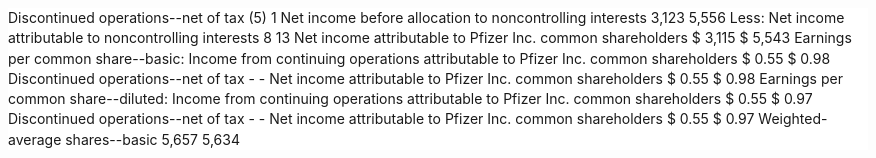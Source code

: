<td>Discontinued operations--net of tax</td>
<td>(5)</td>
<td>1</td>
</tr>
<tr>
<td>Net income before allocation to noncontrolling interests</td>
<td>3,123</td>
<td>5,556</td>
</tr>
<tr>
<td>Less: Net income attributable to noncontrolling interests</td>
<td>8</td>
<td>13</td>
</tr>
<tr>
<td>Net income attributable to Pfizer Inc. common shareholders</td>
<td>$ 3,115</td>
<td>$ 5,543</td>
</tr>
<tr>
<td>Earnings per common share--basic:</td>
<td></td>
<td></td>
</tr>
<tr>
<td>Income from continuing operations attributable to Pfizer Inc. common shareholders</td>
<td>$ 0.55</td>
<td>$ 0.98</td>
</tr>
<tr>
<td>Discontinued operations--net of tax</td>
<td>-</td>
<td>-</td>
</tr>
<tr>
<td>Net income attributable to Pfizer Inc. common shareholders</td>
<td>$ 0.55</td>
<td>$ 0.98</td>
</tr>
<tr>
<td>Earnings per common share--diluted:</td>
<td></td>
<td></td>
</tr>
<tr>
<td>Income from continuing operations attributable to Pfizer Inc. common shareholders</td>
<td>$ 0.55</td>
<td>$ 0.97</td>
</tr>
<tr>
<td>Discontinued operations--net of tax</td>
<td>-</td>
<td>-</td>
</tr>
<tr>
<td>Net income attributable to Pfizer Inc. common shareholders</td>
<td>$ 0.55</td>
<td>$ 0.97</td>
</tr>
<tr>
<td>Weighted-average shares--basic</td>
<td>5,657</td>
<td>5,634</td>
</tr>